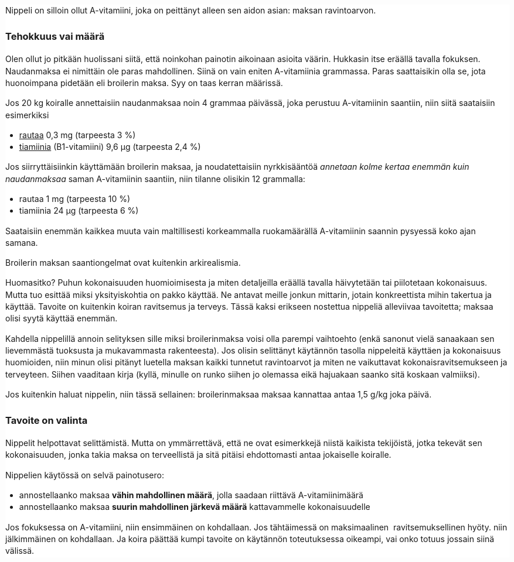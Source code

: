 Nippeli on silloin ollut A-vitamiini, joka on peittänyt alleen sen aidon asian: maksan ravintoarvon.

### Tehokkuus vai määrä

Olen ollut jo pitkään huolissani siitä, että noinkohan painotin aikoinaan asioita väärin. Hukkasin itse eräällä tavalla fokuksen. Naudanmaksa ei nimittäin ole paras mahdollinen. Siinä on vain eniten A-vitamiinia grammassa. Paras saattaisikin olla se, jota huonoimpana pidetään eli broilerin maksa. Syy on taas kerran määrissä.

Jos 20 kg koiralle annettaisiin naudanmaksaa noin 4 grammaa päivässä, joka perustuu A-vitamiinin saantiin, niin siitä saataisiin esimerkiksi

- [rautaa](https://www.katiska.eu/tieto/koira-tieto-ravitsemus/rauta/rauta/) 0,3 mg (tarpeesta 3 %)
- [tiamiinia](https://www.katiska.eu/tieto/koira-tieto-ravitsemus/b-vitamiinit/tiamiini-b1-vitamiini/) (B1-vitamiini) 9,6 µg (tarpeesta 2,4 %)

Jos siirryttäisiinkin käyttämään broilerin maksaa, ja noudatettaisiin nyrkkisääntöä _annetaan kolme kertaa enemmän kuin naudanmaksaa_ saman A-vitamiinin saantiin, niin tilanne olisikin 12 grammalla:

- rautaa 1 mg (tarpeesta 10 %)
- tiamiinia 24 µg (tarpeesta 6 %)

Saataisiin enemmän kaikkea muuta vain maltillisesti korkeammalla ruokamäärällä A-vitamiinin saannin pysyessä koko ajan samana.

Broilerin maksan saantiongelmat ovat kuitenkin arkirealismia.

Huomasitko? Puhun kokonaisuuden huomioimisesta ja miten detaljeilla eräällä tavalla häivytetään tai piilotetaan kokonaisuus. Mutta tuo esittää miksi yksityiskohtia on pakko käyttää. Ne antavat meille jonkun mittarin, jotain konkreettista mihin takertua ja käyttää. Tavoite on kuitenkin koiran ravitsemus ja terveys. Tässä kaksi erikseen nostettua nippeliä alleviivaa tavoitetta; maksaa olisi syytä käyttää enemmän.

Kahdella nippelillä annoin selityksen sille miksi broilerinmaksa voisi olla parempi vaihtoehto (enkä sanonut vielä sanaakaan sen lievemmästä tuoksusta ja mukavammasta rakenteesta). Jos olisin selittänyt käytännön tasolla nippeleitä käyttäen ja kokonaisuus huomioiden, niin minun olisi pitänyt luetella maksan kaikki tunnetut ravintoarvot ja miten ne vaikuttavat kokonaisravitsemukseen ja terveyteen. Siihen vaaditaan kirja (kyllä, minulle on runko siihen jo olemassa eikä hajuakaan saanko sitä koskaan valmiiksi).

Jos kuitenkin haluat nippelin, niin tässä sellainen: broilerinmaksaa maksaa kannattaa antaa 1,5 g/kg joka päivä.

### Tavoite on valinta

Nippelit helpottavat selittämistä. Mutta on ymmärrettävä, että ne ovat esimerkkejä niistä kaikista tekijöistä, jotka tekevät sen kokonaisuuden, jonka takia maksa on terveellistä ja sitä pitäisi ehdottomasti antaa jokaiselle koiralle.

Nippelien käytössä on selvä painotusero:

- annostellaanko maksaa **vähin mahdollinen määrä**, jolla saadaan riittävä A-vitamiinimäärä
- annostellaanko maksaa **suurin mahdollinen järkevä määrä** kattavammelle kokonaisuudelle

Jos fokuksessa on A-vitamiini, niin ensimmäinen on kohdallaan. Jos tähtäimessä on maksimaalinen  ravitsemuksellinen hyöty. niin jälkimmäinen on kohdallaan. Ja koira päättää kumpi tavoite on käytännön toteutuksessa oikeampi, vai onko totuus jossain siinä välissä. 
